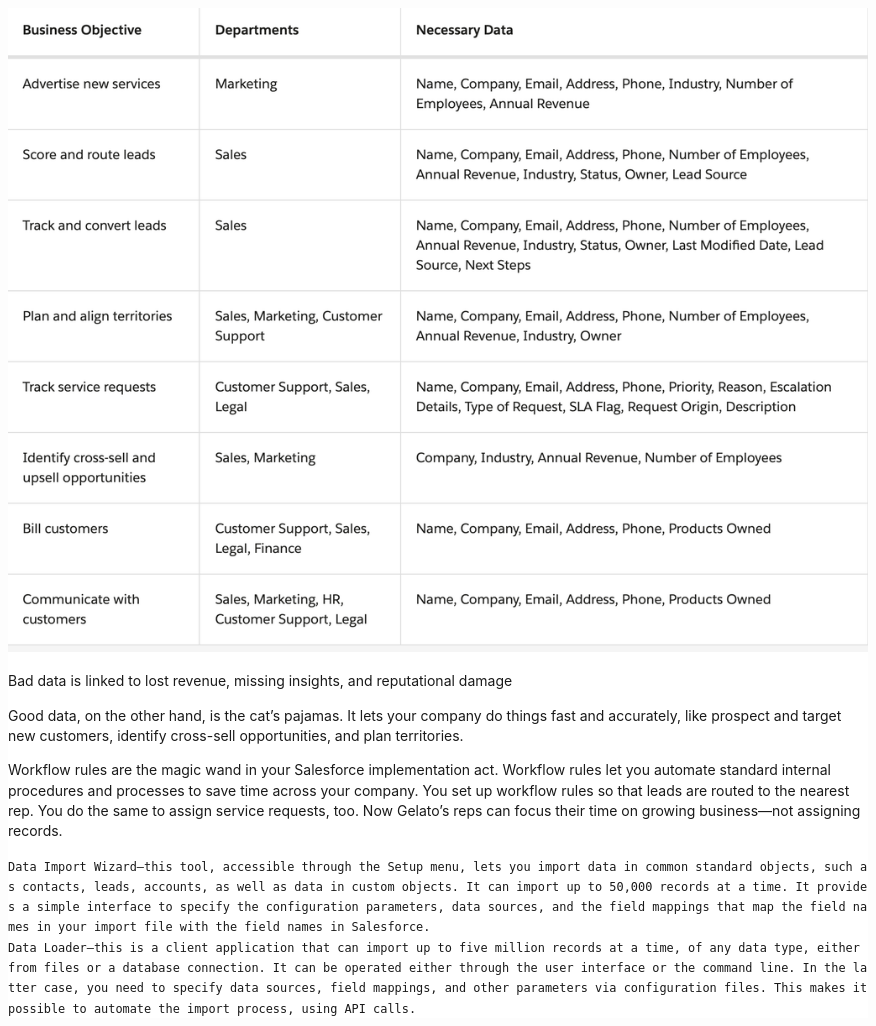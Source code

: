 ![](/assets/images/2021-07-14-22-22-17.png)

Bad data is linked to lost revenue, missing insights, and reputational damage

Good data, on the other hand, is the cat’s pajamas. It lets your company do things fast and accurately, like prospect and target new customers, identify cross-sell opportunities, and plan territories.

Workflow rules are the magic wand in your Salesforce implementation act. Workflow rules let you automate standard internal procedures and processes to save time across your company. You set up workflow rules so that leads are routed to the nearest rep. You do the same to assign service requests, too. Now Gelato’s reps can focus their time on growing business—not assigning records.

    Data Import Wizard—this tool, accessible through the Setup menu, lets you import data in common standard objects, such as contacts, leads, accounts, as well as data in custom objects. It can import up to 50,000 records at a time. It provides a simple interface to specify the configuration parameters, data sources, and the field mappings that map the field names in your import file with the field names in Salesforce.
    Data Loader—this is a client application that can import up to five million records at a time, of any data type, either from files or a database connection. It can be operated either through the user interface or the command line. In the latter case, you need to specify data sources, field mappings, and other parameters via configuration files. This makes it possible to automate the import process, using API calls.
